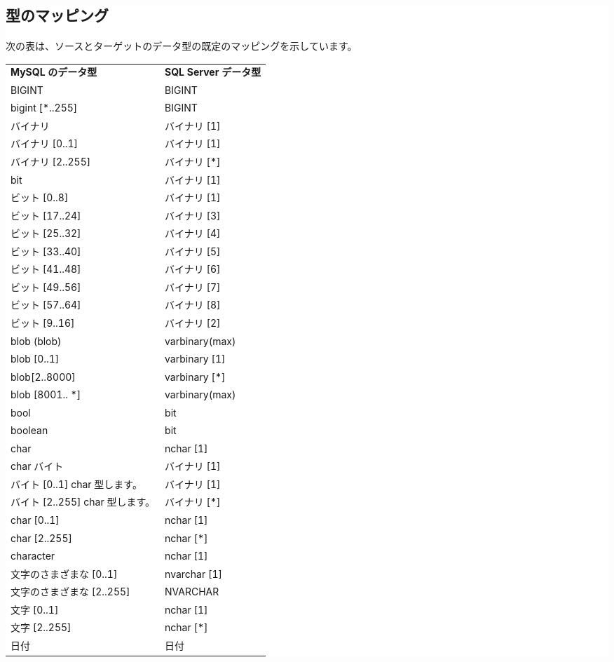 ## <a name="type-mappings"></a>型のマッピング  
次の表は、ソースとターゲットのデータ型の既定のマッピングを示しています。  
  
|||  
|-|-|  
|**MySQL のデータ型**|**SQL Server データ型**|  
|BIGINT|BIGINT|  
|bigint [*..255]|BIGINT|  
|バイナリ|バイナリ [1]|  
|バイナリ [0..1]|バイナリ [1]|  
|バイナリ [2..255]|バイナリ [*]|  
|bit|バイナリ [1]|  
|ビット [0..8]|バイナリ [1]|  
|ビット [17..24]|バイナリ [3]|  
|ビット [25..32]|バイナリ [4]|  
|ビット [33..40]|バイナリ [5]|  
|ビット [41..48]|バイナリ [6]|  
|ビット [49..56]|バイナリ [7]|  
|ビット [57..64]|バイナリ [8]|  
|ビット [9..16]|バイナリ [2]|  
|blob (blob)|varbinary(max)|  
|blob [0..1]|varbinary [1]|  
|blob[2..8000]|varbinary [*]|  
|blob [8001.. *]|varbinary(max)|  
|bool|bit|  
|boolean|bit|  
|char|nchar [1]|  
|char バイト|バイナリ [1]|  
|バイト [0..1] char 型します。|バイナリ [1]|  
|バイト [2..255] char 型します。|バイナリ [*]|  
|char [0..1]|nchar [1]|  
|char [2..255]|nchar [*]|  
|character|nchar [1]|  
|文字のさまざまな [0..1]|nvarchar [1]|  
|文字のさまざまな [2..255]|NVARCHAR|  
|文字 [0..1]|nchar [1]|  
|文字 [2..255]|nchar [*]|  
|日付|日付|  